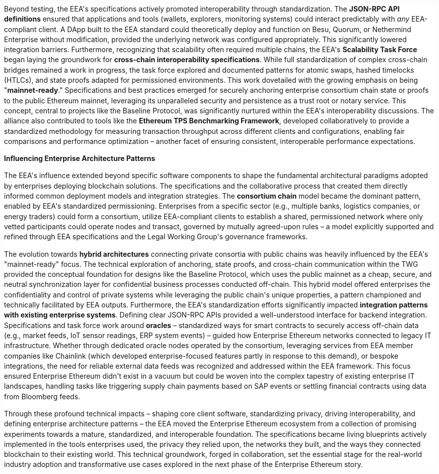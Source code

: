 Beyond testing, the EEA's specifications actively promoted interoperability through standardization. The **JSON-RPC API definitions** ensured that applications and tools (wallets, explorers, monitoring systems) could interact predictably with *any* EEA-compliant client. A DApp built to the EEA standard could theoretically deploy and function on Besu, Quorum, or Nethermind Enterprise without modification, provided the underlying network was configured appropriately. This significantly lowered integration barriers. Furthermore, recognizing that scalability often required multiple chains, the EEA's **Scalability Task Force** began laying the groundwork for **cross-chain interoperability specifications**. While full standardization of complex cross-chain bridges remained a work in progress, the task force explored and documented patterns for atomic swaps, hashed timelocks (HTLCs), and state proofs adapted for permissioned environments. This work dovetailed with the growing emphasis on being "**mainnet-ready**." Specifications and best practices emerged for securely anchoring enterprise consortium chain state or proofs to the public Ethereum mainnet, leveraging its unparalleled security and persistence as a trust root or notary service. This concept, central to projects like the Baseline Protocol, was significantly nurtured within the EEA's interoperability discussions. The alliance also contributed to tools like the **Ethereum TPS Benchmarking Framework**, developed collaboratively to provide a standardized methodology for measuring transaction throughput across different clients and configurations, enabling fair comparisons and performance optimization – another facet of ensuring consistent, interoperable performance expectations.

**Influencing Enterprise Architecture Patterns**

The EEA's influence extended beyond specific software components to shape the fundamental architectural paradigms adopted by enterprises deploying blockchain solutions. The specifications and the collaborative process that created them directly informed common deployment models and integration strategies. The **consortium chain** model became the dominant pattern, enabled by EEA's standardized permissioning. Enterprises from a specific sector (e.g., multiple banks, logistics companies, or energy traders) could form a consortium, utilize EEA-compliant clients to establish a shared, permissioned network where only vetted participants could operate nodes and transact, governed by mutually agreed-upon rules – a model explicitly supported and refined through EEA specifications and the Legal Working Group's governance frameworks.

The evolution towards **hybrid architectures** connecting private consortia with public chains was heavily influenced by the EEA's "mainnet-ready" focus. The technical exploration of anchoring, state proofs, and cross-chain communication within the TWG provided the conceptual foundation for designs like the Baseline Protocol, which uses the public mainnet as a cheap, secure, and neutral synchronization layer for confidential business processes conducted off-chain. This hybrid model offered enterprises the confidentiality and control of private systems while leveraging the public chain's unique properties, a pattern championed and technically facilitated by EEA outputs. Furthermore, the EEA's standardization efforts significantly impacted **integration patterns with existing enterprise systems**. Defining clear JSON-RPC APIs provided a well-understood interface for backend integration. Specifications and task force work around **oracles** – standardized ways for smart contracts to securely access off-chain data (e.g., market feeds, IoT sensor readings, ERP system events) – guided how Enterprise Ethereum networks connected to legacy IT infrastructure. Whether through dedicated oracle nodes operated by the consortium, leveraging services from EEA member companies like Chainlink (which developed enterprise-focused features partly in response to this demand), or bespoke integrations, the need for reliable external data feeds was recognized and addressed within the EEA framework. This focus ensured Enterprise Ethereum didn't exist in a vacuum but could be woven into the complex tapestry of existing enterprise IT landscapes, handling tasks like triggering supply chain payments based on SAP events or settling financial contracts using data from Bloomberg feeds.

Through these profound technical impacts – shaping core client software, standardizing privacy, driving interoperability, and defining enterprise architecture patterns – the EEA moved the Enterprise Ethereum ecosystem from a collection of promising experiments towards a mature, standardized, and interoperable foundation. The specifications became living blueprints actively implemented in the tools enterprises used, the privacy they relied upon, the networks they built, and the ways they connected blockchain to their existing world. This technical groundwork, forged in collaboration, set the essential stage for the real-world industry adoption and transformative use cases explored in the next phase of the Enterprise Ethereum story.
